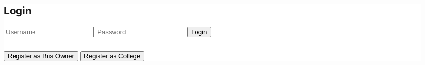   </style>
</head>
<body>
  <div class="login-box">
    <h2>Login</h2>
    <form action="#" method="post">
      <input type="text" name="username" placeholder="Username" required>
      <input type="password" name="password" placeholder="Password" required>
      <button type="submit" class="login-btn">Login</button>
    </form>
    <hr>
    <button class="register-bus">Register as Bus Owner</button>
    <button class="register-college">Register as College</button>
  </div>
</body>
</html>